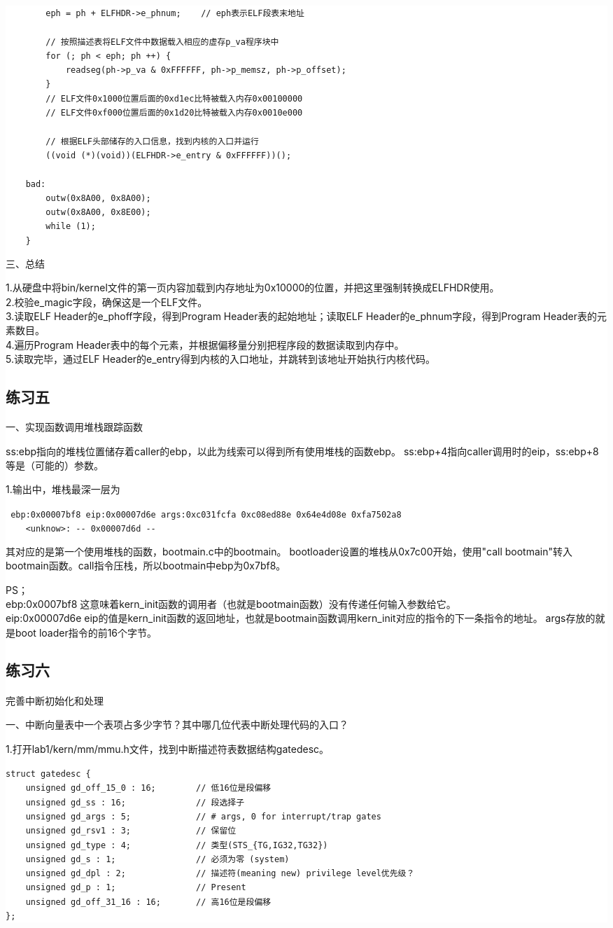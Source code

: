 ```
	    eph = ph + ELFHDR->e_phnum;    // eph表示ELF段表末地址
	
	    // 按照描述表将ELF文件中数据载入相应的虚存p_va程序块中
	    for (; ph < eph; ph ++) {
	        readseg(ph->p_va & 0xFFFFFF, ph->p_memsz, ph->p_offset);
	    }
	    // ELF文件0x1000位置后面的0xd1ec比特被载入内存0x00100000
	    // ELF文件0xf000位置后面的0x1d20比特被载入内存0x0010e000

	    // 根据ELF头部储存的入口信息，找到内核的入口并运行
	    ((void (*)(void))(ELFHDR->e_entry & 0xFFFFFF))();
	
	bad:
	    outw(0x8A00, 0x8A00);
	    outw(0x8A00, 0x8E00);
	    while (1);
	}
```

三、总结  

1.从硬盘中将bin/kernel文件的第一页内容加载到内存地址为0x10000的位置，并把这里强制转换成ELFHDR使用。  
2.校验e_magic字段，确保这是一个ELF文件。  
3.读取ELF Header的e_phoff字段，得到Program Header表的起始地址；读取ELF Header的e_phnum字段，得到Program Header表的元素数目。  
4.遍历Program Header表中的每个元素，并根据偏移量分别把程序段的数据读取到内存中。  
5.读取完毕，通过ELF Header的e_entry得到内核的入口地址，并跳转到该地址开始执行内核代码。  

## 练习五  

一、实现函数调用堆栈跟踪函数 

ss:ebp指向的堆栈位置储存着caller的ebp，以此为线索可以得到所有使用堆栈的函数ebp。
ss:ebp+4指向caller调用时的eip，ss:ebp+8等是（可能的）参数。

1.输出中，堆栈最深一层为
```
 ebp:0x00007bf8 eip:0x00007d6e args:0xc031fcfa 0xc08ed88e 0x64e4d08e 0xfa7502a8
    <unknow>: -- 0x00007d6d --
```
其对应的是第一个使用堆栈的函数，bootmain.c中的bootmain。
bootloader设置的堆栈从0x7c00开始，使用"call bootmain"转入bootmain函数。call指令压栈，所以bootmain中ebp为0x7bf8。

PS；  
ebp:0x0007bf8 这意味着kern_init函数的调用者（也就是bootmain函数）没有传递任何输入参数给它。  
eip:0x00007d6e eip的值是kern_init函数的返回地址，也就是bootmain函数调用kern_init对应的指令的下一条指令的地址。
args存放的就是boot loader指令的前16个字节。      

## 练习六

完善中断初始化和处理

一、中断向量表中一个表项占多少字节？其中哪几位代表中断处理代码的入口？

1.打开lab1/kern/mm/mmu.h文件，找到中断描述符表数据结构gatedesc。
```
struct gatedesc {
    unsigned gd_off_15_0 : 16;        // 低16位是段偏移
    unsigned gd_ss : 16;              // 段选择子
    unsigned gd_args : 5;             // # args, 0 for interrupt/trap gates
    unsigned gd_rsv1 : 3;             // 保留位
    unsigned gd_type : 4;             // 类型(STS_{TG,IG32,TG32})
    unsigned gd_s : 1;                // 必须为零 (system)
    unsigned gd_dpl : 2;              // 描述符(meaning new) privilege level优先级？
    unsigned gd_p : 1;                // Present
    unsigned gd_off_31_16 : 16;       // 高16位是段偏移
};
```